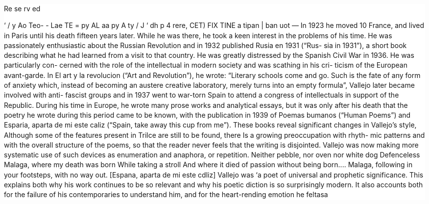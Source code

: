 Re
se
rv
ed
 
‘ / y 
Ao Teo- - Lae TE = py AL aa py A ty / J ‘ 
dh p 4 rere, CET) FIX TINE 
a tipan | ban uot — 
In 1923 he moved 10 France, and lived in 
Paris until his death fifteen years later. While 
he was there, he took a keen interest in the 
problems of his time. He was passionately 
enthusiastic about the Russian Revolution 
and in 1932 published Rusia en 1931 (“Rus- 
sia in 1931”), a short book describing what 
he had learned from a visit to that country. 
He was greatly distressed by the Spanish 
Civil War in 1936. He was particularly con- 
cerned with the role of the intellectual in 
modern society and was scathing in his cri- 
ticism of the European avant-garde. In El art 
y la revolucion (“Art and Revolution”), he 
wrote: “Literary schools come and go. Such 
is the fate of any form of anxiety which, 
instead of becoming an austere creative 
laboratory, merely turns into an empty 
formula”, 
Vallejo later became involved with anti- 
fascist groups and in 1937 went to war-torn 
Spain to attend a congress of intellectuals in 
support of the Republic. 
During his time in Europe, he wrote many 
prose works and analytical essays, but it was 
only after his death that the poetry he wrote 
during this period came to be known, with 
the publication in 1939 of Poemas bumanos 
(“Human Poems”) and Esparia, aparta de mi 
este caliz (“Spain, take away this cup from 
me”). These books reveal significant changes 
in Vallejo’s style, Although some of the 
features present in Trilce are still to be found, 
there Is a growing preoccupation with rhyth- 
mic patterns and with the overall structure of 
the poems, so that the reader never feels that 
the writing is disjointed. Vallejo was now 
making more systematic use of such devices 
as enumeration and anaphora, or repetition. 
Neither pebble, nor oven nor white dog 
Defenceless Malaga, where my death was 
born 
While taking a stroll 
And where it died of passion without being 
born.... 
Malaga, following in your footsteps, with 
no way out. 
[Espana, aparta de mi este cdliz] 
Vallejo was ‘a poet of universal and 
prophetic significance. This explains both 
why his work continues to be so relevant and 
why his poetic diction is so surprisingly 
modern. It also accounts both for the failure 
of his contemporaries to understand him, 
and for the heart-rending emotion he feltasa 
